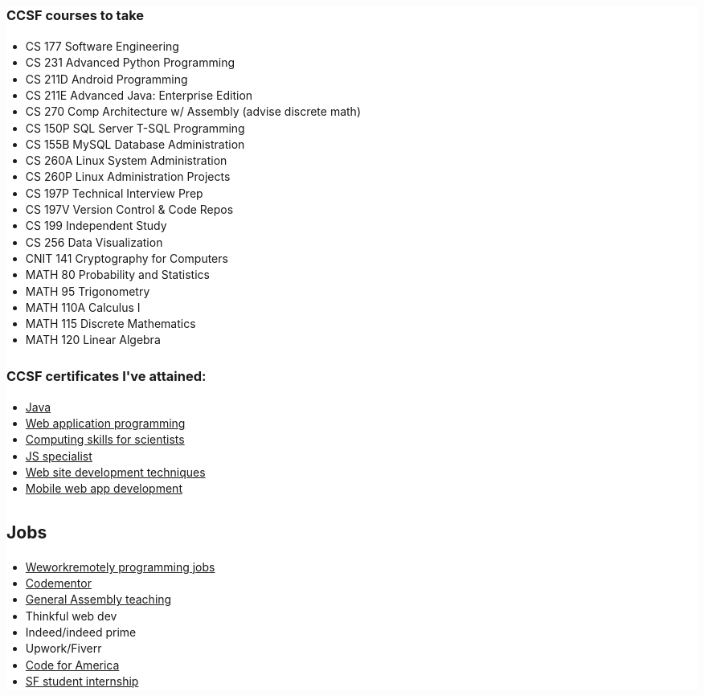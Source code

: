 ### CCSF courses to take
+ CS   177   Software Engineering
+ CS   231   Advanced Python Programming
+ CS   211D  Android Programming
+ CS   211E  Advanced Java: Enterprise Edition
+ CS   270   Comp Architecture w/ Assembly (advise discrete math)
+ CS   150P  SQL Server T-SQL Programming
+ CS   155B  MySQL Database Administration
+ CS   260A  Linux System Administration
+ CS   260P  Linux Administration Projects
+ CS   197P  Technical Interview Prep
+ CS   197V  Version Control & Code Repos
+ CS   199   Independent Study
+ CS   256   Data Visualization
+ CNIT 141   Cryptography for Computers
+ MATH  80   Probability and Statistics
+ MATH  95   Trigonometry
+ MATH 110A  Calculus I
+ MATH 115   Discrete Mathematics
+ MATH 120   Linear Algebra

### CCSF certificates I've attained:
  + <a href="https://www.ccsf.edu/dam/ccsf/documents/OfficeOfInstruction/Catalog/Programs/ComputerScience/ComputerProgrammingJavaCertificate.pdf">Java</a>
  + <a href="http://www.ccsf.edu/dam/ccsf/documents/OfficeOfInstruction/Catalog/Programs/ComputerScience/WebApplicationProgrammingCertificate.pdf">Web application programming</a>
  + <a href="https://www.ccsf.edu/dam/ccsf/documents/OfficeOfInstruction/Catalog/Programs/ComputerScience/ComputingSkillsforScientistsCertificate.pdf">Computing skills for scientists</a>
  + <a href="http://www.ccsf.edu/dam/ccsf/documents/OfficeOfInstruction/Catalog/Programs/ComputerNetworkingandInformationTechnology/JavaScriptSpecialistCertificate.pdf">JS specialist</a>
  + <a href="http://www.ccsf.edu/content/dam/ccsf/documents/OfficeOfInstruction/Catalog/Programs/ComputerNetworkingandInformationTechnology/WebSiteDevelopmentTechniquesCertificate.pdf">Web site development techniques</a>
  + <a href="http://www.ccsf.edu/content/dam/ccsf/documents/OfficeOfInstruction/Catalog/Programs/ComputerNetworkingandInformationTechnology/MobileWebAppDevelopmentCertificate.pdf">Mobile web app development</a>


## Jobs
+ <a href="https://weworkremotely.com/categories/remote-programming-jobs">Weworkremotely programming jobs</a>
+ <a href="https://www.codementor.io">Codementor</a>
+ <a href="http://generalassemb.ly/how-we-work/teach-at-general-assembly">General Assembly teaching</a>
+ Thinkful web dev
+ Indeed/indeed prime
+ Upwork/Fiverr
+ <a href="https://www.codeforamerica.org/jobs?gh_jid=1500593">Code for America</a>
+ <a href="http://www.sfstudentintern.org/">SF student internship</a>

